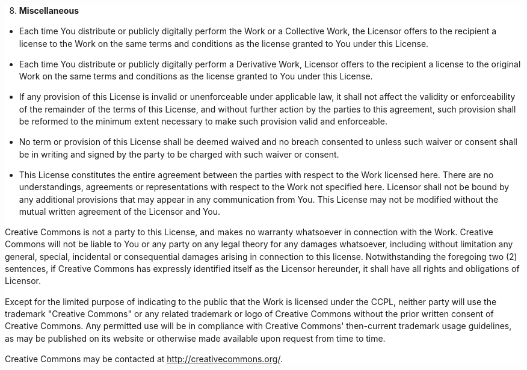 8. **Miscellaneous**

  - Each time You distribute or publicly digitally perform the Work or a
    Collective Work, the Licensor offers to the recipient a license to the Work
    on the same terms and conditions as the license granted to You under this
    License.

  - Each time You distribute or publicly digitally perform a Derivative Work,
    Licensor offers to the recipient a license to the original Work on the same
    terms and conditions as the license granted to You under this License.

  - If any provision of this License is invalid or unenforceable under
    applicable law, it shall not affect the validity or enforceability of the
    remainder of the terms of this License, and without further action by the
    parties to this agreement, such provision shall be reformed to the minimum
    extent necessary to make such provision valid and enforceable.

  - No term or provision of this License shall be deemed waived and no breach
    consented to unless such waiver or consent shall be in writing and signed by
    the party to be charged with such waiver or consent.

  - This License constitutes the entire agreement between the parties with
    respect to the Work licensed here. There are no understandings, agreements
    or representations with respect to the Work not specified here. Licensor
    shall not be bound by any additional provisions that may appear in any
    communication from You. This License may not be modified without the mutual
    written agreement of the Licensor and You.

Creative Commons is not a party to this License, and makes no warranty
whatsoever in connection with the Work. Creative Commons will not be liable to
You or any party on any legal theory for any damages whatsoever, including
without limitation any general, special, incidental or consequential damages
arising in connection to this license. Notwithstanding the foregoing two (2)
sentences, if Creative Commons has expressly identified itself as the Licensor
hereunder, it shall have all rights and obligations of Licensor.

Except for the limited purpose of indicating to the public that the Work is
licensed under the CCPL, neither party will use the trademark "Creative Commons"
or any related trademark or logo of Creative Commons without the prior written
consent of Creative Commons. Any permitted use will be in compliance with
Creative Commons' then-current trademark usage guidelines, as may be published
on its website or otherwise made available upon request from time to time.

Creative Commons may be contacted at http://creativecommons.org/.
